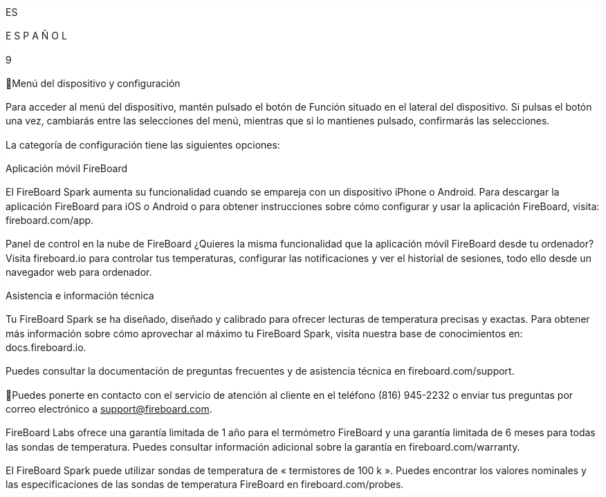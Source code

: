 ES

E
S
P
A
Ñ
O
L

9

Menú del dispositivo y configuración

Para acceder al menú del dispositivo, mantén pulsado el botón de
Función situado en el lateral del dispositivo. Si pulsas el botón una
vez, cambiarás entre las selecciones del menú, mientras que si lo
mantienes pulsado, confirmarás las selecciones.

La categoría de configuración tiene las siguientes opciones:

Aplicación móvil FireBoard

El FireBoard Spark aumenta su funcionalidad cuando se empareja con
un dispositivo iPhone o Android. Para descargar la aplicación FireBoard
para iOS o Android o para obtener instrucciones sobre cómo configurar
y usar la aplicación FireBoard, visita: fireboard.com/app.

Panel de control en la nube de
FireBoard
¿Quieres la misma funcionalidad que la aplicación móvil FireBoard
desde tu ordenador? Visita fireboard.io para controlar tus
temperaturas, configurar las notificaciones y ver el historial de sesiones,
todo ello desde un navegador web para ordenador.

Asistencia e información técnica

Tu FireBoard Spark se ha diseñado, diseñado y calibrado para
ofrecer lecturas de temperatura precisas y exactas. Para obtener
más información sobre cómo aprovechar al máximo tu FireBoard
Spark, visita nuestra base de conocimientos en: docs.fireboard.io.

Puedes consultar la documentación de preguntas frecuentes y de
asistencia técnica en fireboard.com/support.

Puedes ponerte en contacto con el servicio de atención al
cliente en el teléfono (816) 945-2232 o enviar tus preguntas
por correo electrónico a support@fireboard.com.

FireBoard Labs ofrece una garantía limitada de 1 año para el
termómetro FireBoard y una garantía limitada de 6 meses para
todas las sondas de temperatura. Puedes consultar información
adicional sobre la garantía en fireboard.com/warranty.

El FireBoard Spark puede utilizar sondas de temperatura
de « termistores de 100 k ». Puedes encontrar los valores
nominales y las especificaciones de las sondas de
temperatura FireBoard en fireboard.com/probes.

